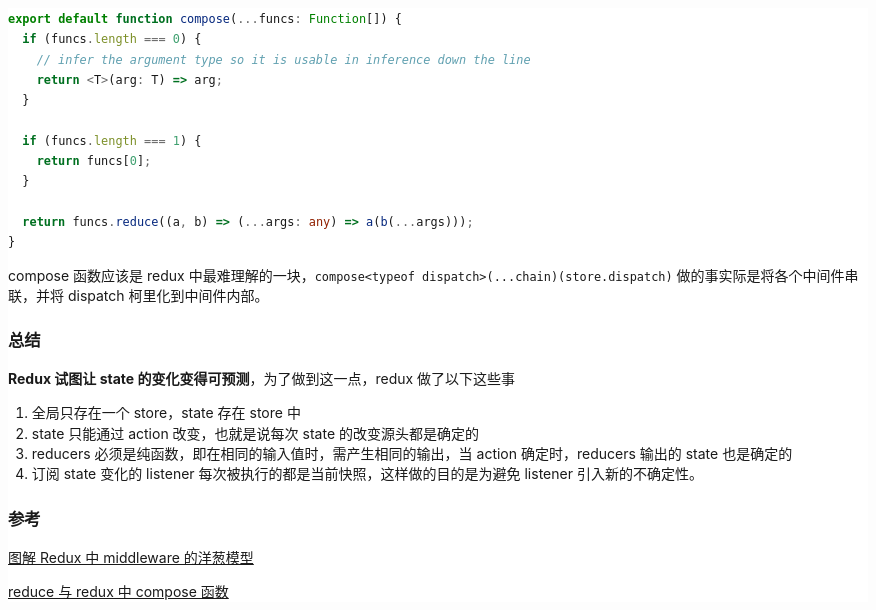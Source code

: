 ```ts
export default function compose(...funcs: Function[]) {
  if (funcs.length === 0) {
    // infer the argument type so it is usable in inference down the line
    return <T>(arg: T) => arg;
  }

  if (funcs.length === 1) {
    return funcs[0];
  }

  return funcs.reduce((a, b) => (...args: any) => a(b(...args)));
}
```

compose 函数应该是 redux 中最难理解的一块，`compose<typeof dispatch>(...chain)(store.dispatch)` 做的事实际是将各个中间件串联，并将 dispatch 柯里化到中间件内部。

### 总结

**Redux 试图让 state 的变化变得可预测**，为了做到这一点，redux 做了以下这些事

1. 全局只存在一个 store，state 存在 store 中
2. state 只能通过 action 改变，也就是说每次 state 的改变源头都是确定的
3. reducers 必须是纯函数，即在相同的输入值时，需产生相同的输出，当 action 确定时，reducers 输出的 state 也是确定的
4. 订阅 state 变化的 listener 每次被执行的都是当前快照，这样做的目的是为避免 listener 引入新的不确定性。

### 参考

[图解 Redux 中 middleware 的洋葱模型](https://juejin.im/post/5adec636518825670b33b7e8)

[reduce 与 redux 中 compose 函数](https://www.jianshu.com/p/c9dfe57c4a4e)
